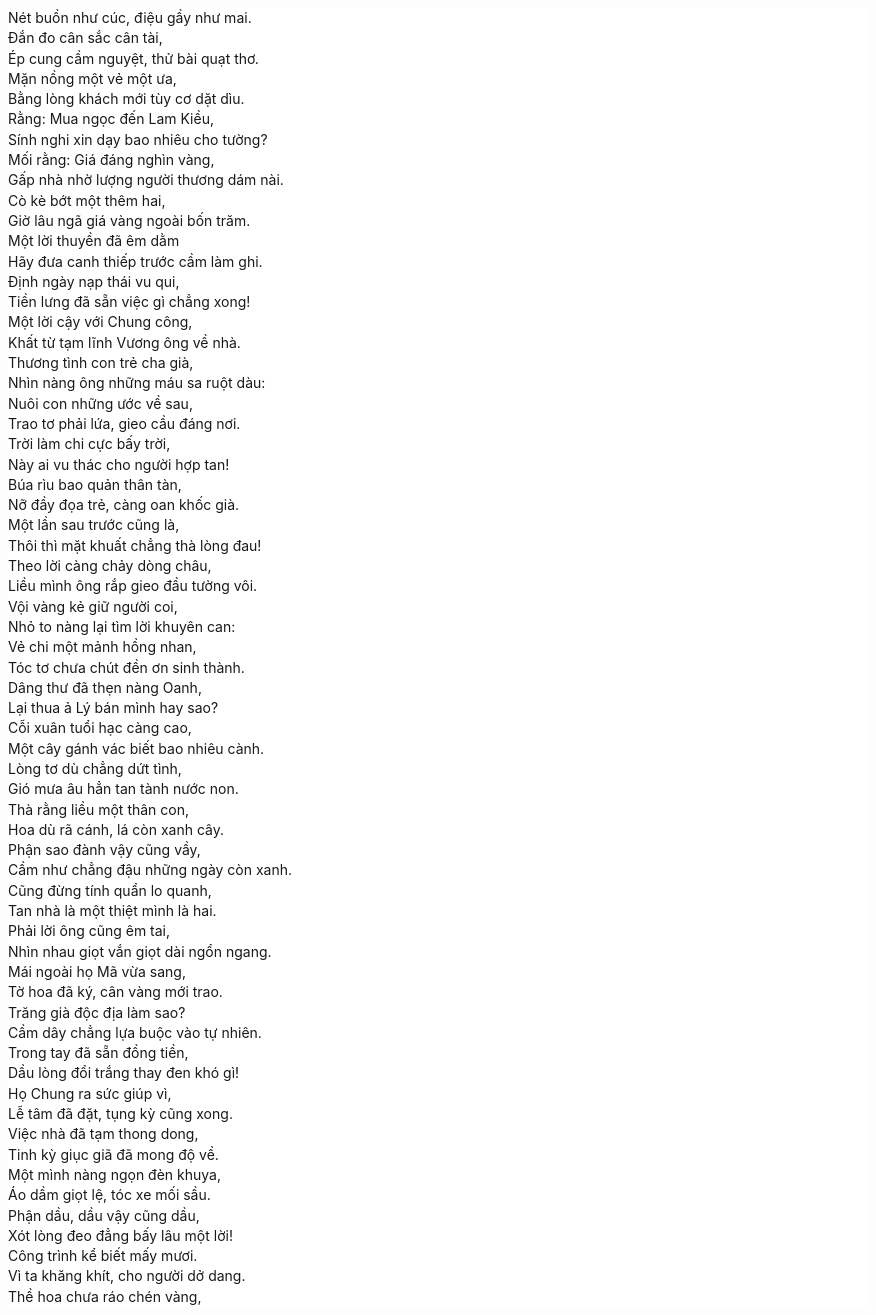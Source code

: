 Nét buồn như cúc, điệu gầy như mai.  
Đắn đo cân sắc cân tài,  
Ép cung cầm nguyệt, thử bài quạt thơ.  
Mặn nồng một vẻ một ưa,  
Bằng lòng khách mới tùy cơ dặt dìu.  
Rằng: Mua ngọc đến Lam Kiều,  
Sính nghi xin dạy bao nhiêu cho tường?  
Mối rằng: Giá đáng nghìn vàng,  
Gấp nhà nhờ lượng người thương dám nài.  
Cò kè bớt một thêm hai,  
Giờ lâu ngã giá vàng ngoài bốn trăm.  
Một lời thuyền đã êm dằm  
Hãy đưa canh thiếp trước cầm làm ghi.  
Định ngày nạp thái vu qui,  
Tiền lưng đã sẵn việc gì chẳng xong!  
Một lời cậy với Chung công,  
Khất từ tạm lĩnh Vương ông về nhà.  
Thương tình con trẻ cha già,  
Nhìn nàng ông những máu sa ruột dàu:  
Nuôi con những ước về sau,  
Trao tơ phải lứa, gieo cầu đáng nơi.  
Trời làm chi cực bấy trời,  
Này ai vu thác cho người hợp tan!  
Búa rìu bao quản thân tàn,  
Nỡ đầy đọa trẻ, càng oan khốc già.  
Một lần sau trước cũng là,  
Thôi thì mặt khuất chẳng thà lòng đau!  
Theo lời càng chảy dòng châu,  
Liều mình ông rắp gieo đầu tường vôi.  
Vội vàng kẻ giữ người coi,  
Nhỏ to nàng lại tìm lời khuyên can:  
Vẻ chi một mảnh hồng nhan,  
Tóc tơ chưa chút đền ơn sinh thành.  
Dâng thư đã thẹn nàng Oanh,  
Lại thua ả Lý bán mình hay sao?  
Cỗi xuân tuổi hạc càng cao,  
Một cây gánh vác biết bao nhiêu cành.  
Lòng tơ dù chẳng dứt tình,  
Gió mưa âu hẳn tan tành nước non.  
Thà rằng liều một thân con,  
Hoa dù rã cánh, lá còn xanh cây.  
Phận sao đành vậy cũng vầy,  
Cầm như chẳng đậu những ngày còn xanh.  
Cũng đừng tính quẩn lo quanh,  
Tan nhà là một thiệt mình là hai.  
Phải lời ông cũng êm tai,  
Nhìn nhau giọt vắn giọt dài ngổn ngang.  
Mái ngoài họ Mã vừa sang,  
Tờ hoa đã ký, cân vàng mới trao.  
Trăng già độc địa làm sao?  
Cầm dây chẳng lựa buộc vào tự nhiên.  
Trong tay đã sẵn đồng tiền,  
Dầu lòng đổi trắng thay đen khó gì!  
Họ Chung ra sức giúp vì,  
Lễ tâm đã đặt, tụng kỳ cũng xong.  
Việc nhà đã tạm thong dong,  
Tinh kỳ giục giã đã mong độ về.  
Một mình nàng ngọn đèn khuya,  
Áo dầm giọt lệ, tóc xe mối sầu.  
Phận dầu, dầu vậy cũng dầu,  
Xót lòng đeo đẳng bấy lâu một lời!  
Công trình kể biết mấy mươi.  
Vì ta khăng khít, cho người dở dang.  
Thề hoa chưa ráo chén vàng,  